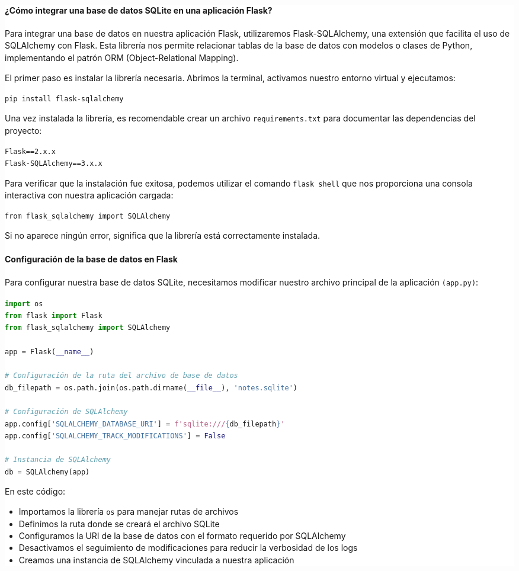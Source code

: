 #### ¿Cómo integrar una base de datos SQLite en una aplicación Flask?

Para integrar una base de datos en nuestra aplicación Flask, utilizaremos Flask-SQLAlchemy, una extensión que facilita el uso de SQLAlchemy con Flask. Esta librería nos permite relacionar tablas de la base de datos con modelos o clases de Python, implementando el patrón ORM (Object-Relational Mapping).

El primer paso es instalar la librería necesaria. Abrimos la terminal, activamos nuestro entorno virtual y ejecutamos:

`pip install flask-sqlalchemy`

Una vez instalada la librería, es recomendable crear un archivo `requirements.txt` para documentar las dependencias del proyecto:

```
Flask==2.x.x
Flask-SQLAlchemy==3.x.x
```

Para verificar que la instalación fue exitosa, podemos utilizar el comando `flask shell` que nos proporciona una consola interactiva con nuestra aplicación cargada:

`from flask_sqlalchemy import SQLAlchemy`

Si no aparece ningún error, significa que la librería está correctamente instalada.

#### Configuración de la base de datos en Flask

Para configurar nuestra base de datos SQLite, necesitamos modificar nuestro archivo principal de la aplicación `(app.py)`:

```python
import os
from flask import Flask
from flask_sqlalchemy import SQLAlchemy

app = Flask(__name__)

# Configuración de la ruta del archivo de base de datos
db_filepath = os.path.join(os.path.dirname(__file__), 'notes.sqlite')

# Configuración de SQLAlchemy
app.config['SQLALCHEMY_DATABASE_URI'] = f'sqlite:///{db_filepath}'
app.config['SQLALCHEMY_TRACK_MODIFICATIONS'] = False

# Instancia de SQLAlchemy
db = SQLAlchemy(app)
```

En este código:

- Importamos la librería `os` para manejar rutas de archivos
- Definimos la ruta donde se creará el archivo SQLite
- Configuramos la URI de la base de datos con el formato requerido por SQLAlchemy
- Desactivamos el seguimiento de modificaciones para reducir la verbosidad de los logs
- Creamos una instancia de SQLAlchemy vinculada a nuestra aplicación

